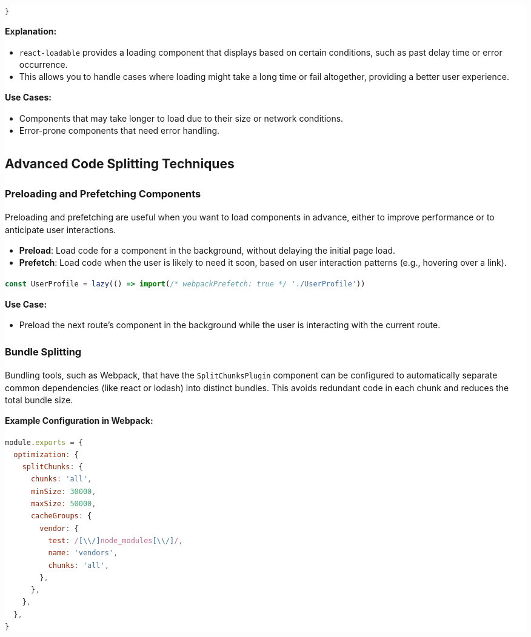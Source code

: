 ```jsx
}
```

**Explanation:**

- `react-loadable` provides a loading component that displays based on certain conditions, such as past delay time or error occurrence.
- This allows you to handle cases where loading might take a long time or fail altogether, providing a better user experience.

**Use Cases:**

- Components that may take longer to load due to their size or network conditions.
- Error-prone components that need error handling.

## Advanced Code Splitting Techniques

### Preloading and Prefetching Components

Preloading and prefetching are useful when you want to load components in advance, either to improve performance or to anticipate user interactions.

- **Preload**: Load code for a component in the background, without delaying the initial page load.
- **Prefetch**: Load code when the user is likely to need it soon, based on user interaction patterns (e.g., hovering over a link).

```jsx
const UserProfile = lazy(() => import(/* webpackPrefetch: true */ './UserProfile'))
```

**Use Case:**

- Preload the next route’s component in the background while the user is interacting with the current route.

### Bundle Splitting

Bundling tools, such as Webpack, that have the `SplitChunksPlugin` component can be configured to automatically separate common dependencies (like react or lodash) into distinct bundles. This avoids redundant code in each chunk and reduces the total bundle size.

**Example Configuration in Webpack:**

```js
module.exports = {
  optimization: {
    splitChunks: {
      chunks: 'all',
      minSize: 30000,
      maxSize: 50000,
      cacheGroups: {
        vendor: {
          test: /[\\/]node_modules[\\/]/,
          name: 'vendors',
          chunks: 'all',
        },
      },
    },
  },
}
```
